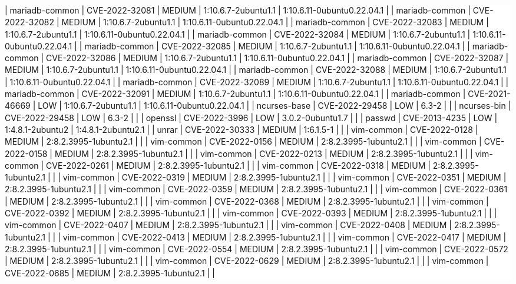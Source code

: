 | mariadb-common         |    CVE-2022-32081   |   MEDIUM  |  1:10.6.7-2ubuntu1.1 | 1:10.6.11-0ubuntu0.22.04.1 |
| mariadb-common         |    CVE-2022-32082   |   MEDIUM  |  1:10.6.7-2ubuntu1.1 | 1:10.6.11-0ubuntu0.22.04.1 |
| mariadb-common         |    CVE-2022-32083   |   MEDIUM  |  1:10.6.7-2ubuntu1.1 | 1:10.6.11-0ubuntu0.22.04.1 |
| mariadb-common         |    CVE-2022-32084   |   MEDIUM  |  1:10.6.7-2ubuntu1.1 | 1:10.6.11-0ubuntu0.22.04.1 |
| mariadb-common         |    CVE-2022-32085   |   MEDIUM  |  1:10.6.7-2ubuntu1.1 | 1:10.6.11-0ubuntu0.22.04.1 |
| mariadb-common         |    CVE-2022-32086   |   MEDIUM  |  1:10.6.7-2ubuntu1.1 | 1:10.6.11-0ubuntu0.22.04.1 |
| mariadb-common         |    CVE-2022-32087   |   MEDIUM  |  1:10.6.7-2ubuntu1.1 | 1:10.6.11-0ubuntu0.22.04.1 |
| mariadb-common         |    CVE-2022-32088   |   MEDIUM  |  1:10.6.7-2ubuntu1.1 | 1:10.6.11-0ubuntu0.22.04.1 |
| mariadb-common         |    CVE-2022-32089   |   MEDIUM  |  1:10.6.7-2ubuntu1.1 | 1:10.6.11-0ubuntu0.22.04.1 |
| mariadb-common         |    CVE-2022-32091   |   MEDIUM  |  1:10.6.7-2ubuntu1.1 | 1:10.6.11-0ubuntu0.22.04.1 |
| mariadb-common         |    CVE-2021-46669   |   LOW  |  1:10.6.7-2ubuntu1.1 | 1:10.6.11-0ubuntu0.22.04.1 |
| ncurses-base         |    CVE-2022-29458   |   LOW  |  6.3-2 |  |
| ncurses-bin         |    CVE-2022-29458   |   LOW  |  6.3-2 |  |
| openssl         |    CVE-2022-3996   |   LOW  |  3.0.2-0ubuntu1.7 |  |
| passwd         |    CVE-2013-4235   |   LOW  |  1:4.8.1-2ubuntu2 | 1:4.8.1-2ubuntu2.1 |
| unrar         |    CVE-2022-30333   |   MEDIUM  |  1:6.1.5-1 |  |
| vim-common         |    CVE-2022-0128   |   MEDIUM  |  2:8.2.3995-1ubuntu2.1 |  |
| vim-common         |    CVE-2022-0156   |   MEDIUM  |  2:8.2.3995-1ubuntu2.1 |  |
| vim-common         |    CVE-2022-0158   |   MEDIUM  |  2:8.2.3995-1ubuntu2.1 |  |
| vim-common         |    CVE-2022-0213   |   MEDIUM  |  2:8.2.3995-1ubuntu2.1 |  |
| vim-common         |    CVE-2022-0261   |   MEDIUM  |  2:8.2.3995-1ubuntu2.1 |  |
| vim-common         |    CVE-2022-0318   |   MEDIUM  |  2:8.2.3995-1ubuntu2.1 |  |
| vim-common         |    CVE-2022-0319   |   MEDIUM  |  2:8.2.3995-1ubuntu2.1 |  |
| vim-common         |    CVE-2022-0351   |   MEDIUM  |  2:8.2.3995-1ubuntu2.1 |  |
| vim-common         |    CVE-2022-0359   |   MEDIUM  |  2:8.2.3995-1ubuntu2.1 |  |
| vim-common         |    CVE-2022-0361   |   MEDIUM  |  2:8.2.3995-1ubuntu2.1 |  |
| vim-common         |    CVE-2022-0368   |   MEDIUM  |  2:8.2.3995-1ubuntu2.1 |  |
| vim-common         |    CVE-2022-0392   |   MEDIUM  |  2:8.2.3995-1ubuntu2.1 |  |
| vim-common         |    CVE-2022-0393   |   MEDIUM  |  2:8.2.3995-1ubuntu2.1 |  |
| vim-common         |    CVE-2022-0407   |   MEDIUM  |  2:8.2.3995-1ubuntu2.1 |  |
| vim-common         |    CVE-2022-0408   |   MEDIUM  |  2:8.2.3995-1ubuntu2.1 |  |
| vim-common         |    CVE-2022-0413   |   MEDIUM  |  2:8.2.3995-1ubuntu2.1 |  |
| vim-common         |    CVE-2022-0417   |   MEDIUM  |  2:8.2.3995-1ubuntu2.1 |  |
| vim-common         |    CVE-2022-0554   |   MEDIUM  |  2:8.2.3995-1ubuntu2.1 |  |
| vim-common         |    CVE-2022-0572   |   MEDIUM  |  2:8.2.3995-1ubuntu2.1 |  |
| vim-common         |    CVE-2022-0629   |   MEDIUM  |  2:8.2.3995-1ubuntu2.1 |  |
| vim-common         |    CVE-2022-0685   |   MEDIUM  |  2:8.2.3995-1ubuntu2.1 |  |